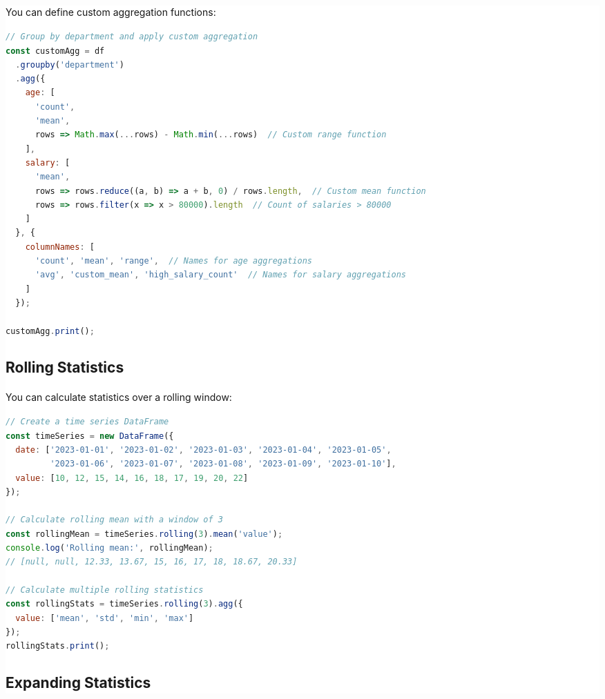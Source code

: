 You can define custom aggregation functions:

```js
// Group by department and apply custom aggregation
const customAgg = df
  .groupby('department')
  .agg({
    age: [
      'count',
      'mean',
      rows => Math.max(...rows) - Math.min(...rows)  // Custom range function
    ],
    salary: [
      'mean',
      rows => rows.reduce((a, b) => a + b, 0) / rows.length,  // Custom mean function
      rows => rows.filter(x => x > 80000).length  // Count of salaries > 80000
    ]
  }, {
    columnNames: [
      'count', 'mean', 'range',  // Names for age aggregations
      'avg', 'custom_mean', 'high_salary_count'  // Names for salary aggregations
    ]
  });

customAgg.print();
```

## Rolling Statistics

You can calculate statistics over a rolling window:

```js
// Create a time series DataFrame
const timeSeries = new DataFrame({
  date: ['2023-01-01', '2023-01-02', '2023-01-03', '2023-01-04', '2023-01-05',
         '2023-01-06', '2023-01-07', '2023-01-08', '2023-01-09', '2023-01-10'],
  value: [10, 12, 15, 14, 16, 18, 17, 19, 20, 22]
});

// Calculate rolling mean with a window of 3
const rollingMean = timeSeries.rolling(3).mean('value');
console.log('Rolling mean:', rollingMean);
// [null, null, 12.33, 13.67, 15, 16, 17, 18, 18.67, 20.33]

// Calculate multiple rolling statistics
const rollingStats = timeSeries.rolling(3).agg({
  value: ['mean', 'std', 'min', 'max']
});
rollingStats.print();
```

## Expanding Statistics
